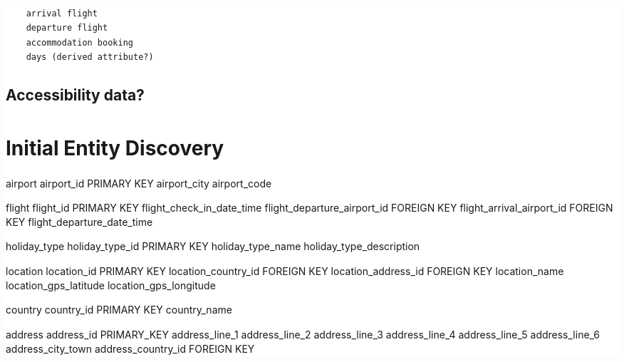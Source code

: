 		arrival flight
		departure flight
		accommodation booking
		days (derived attribute?)

## Accessibility data?









# Initial Entity Discovery

airport
  airport_id PRIMARY KEY
  airport_city
  airport_code

flight
  flight_id PRIMARY KEY
  flight_check_in_date_time
  flight_departure_airport_id FOREIGN KEY
  flight_arrival_airport_id FOREIGN KEY
  flight_departure_date_time

holiday_type
  holiday_type_id PRIMARY KEY
  holiday_type_name
  holiday_type_description

location
  location_id PRIMARY KEY
  location_country_id FOREIGN KEY
  location_address_id FOREIGN KEY
  location_name
  location_gps_latitude
  location_gps_longitude

country
  country_id PRIMARY KEY
  country_name

address
  address_id PRIMARY_KEY
  address_line_1
  address_line_2
  address_line_3
  address_line_4
  address_line_5
  address_line_6
  address_city_town
  address_country_id FOREIGN KEY
